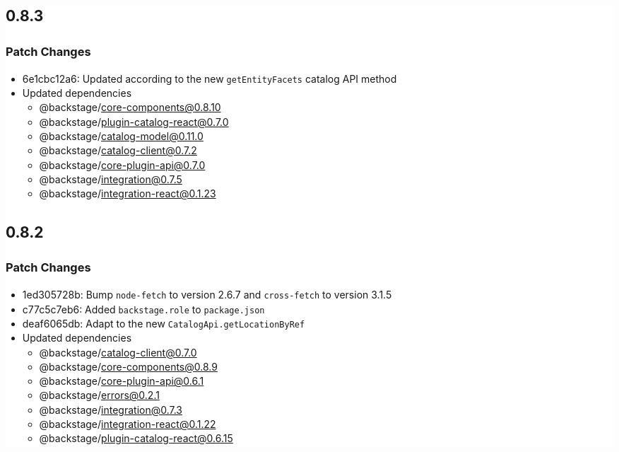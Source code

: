 ## 0.8.3

### Patch Changes

- 6e1cbc12a6: Updated according to the new `getEntityFacets` catalog API method
- Updated dependencies
  - @backstage/core-components@0.8.10
  - @backstage/plugin-catalog-react@0.7.0
  - @backstage/catalog-model@0.11.0
  - @backstage/catalog-client@0.7.2
  - @backstage/core-plugin-api@0.7.0
  - @backstage/integration@0.7.5
  - @backstage/integration-react@0.1.23

## 0.8.2

### Patch Changes

- 1ed305728b: Bump `node-fetch` to version 2.6.7 and `cross-fetch` to version 3.1.5
- c77c5c7eb6: Added `backstage.role` to `package.json`
- deaf6065db: Adapt to the new `CatalogApi.getLocationByRef`
- Updated dependencies
  - @backstage/catalog-client@0.7.0
  - @backstage/core-components@0.8.9
  - @backstage/core-plugin-api@0.6.1
  - @backstage/errors@0.2.1
  - @backstage/integration@0.7.3
  - @backstage/integration-react@0.1.22
  - @backstage/plugin-catalog-react@0.6.15
